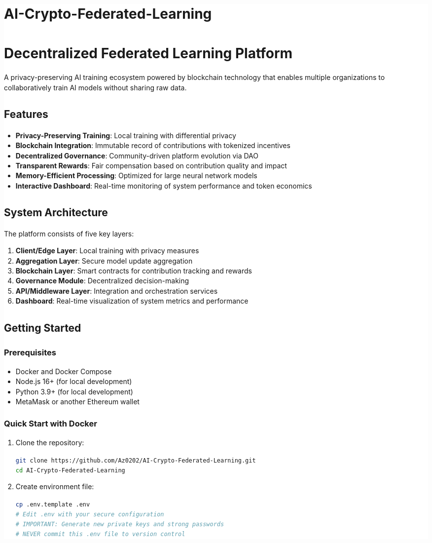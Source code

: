 # AI-Crypto-Federated-Learning
# Decentralized Federated Learning Platform

A privacy-preserving AI training ecosystem powered by blockchain technology that enables multiple organizations to collaboratively train AI models without sharing raw data.

## Features

- **Privacy-Preserving Training**: Local training with differential privacy
- **Blockchain Integration**: Immutable record of contributions with tokenized incentives
- **Decentralized Governance**: Community-driven platform evolution via DAO
- **Transparent Rewards**: Fair compensation based on contribution quality and impact
- **Memory-Efficient Processing**: Optimized for large neural network models
- **Interactive Dashboard**: Real-time monitoring of system performance and token economics

## System Architecture

The platform consists of five key layers:

1. **Client/Edge Layer**: Local training with privacy measures
2. **Aggregation Layer**: Secure model update aggregation
3. **Blockchain Layer**: Smart contracts for contribution tracking and rewards
4. **Governance Module**: Decentralized decision-making
5. **API/Middleware Layer**: Integration and orchestration services
6. **Dashboard**: Real-time visualization of system metrics and performance

## Getting Started

### Prerequisites

- Docker and Docker Compose
- Node.js 16+ (for local development)
- Python 3.9+ (for local development)
- MetaMask or another Ethereum wallet

### Quick Start with Docker

1. Clone the repository:
   ```bash
   git clone https://github.com/Az0202/AI-Crypto-Federated-Learning.git
   cd AI-Crypto-Federated-Learning
   ```

2. Create environment file:
   ```bash
   cp .env.template .env
   # Edit .env with your secure configuration
   # IMPORTANT: Generate new private keys and strong passwords
   # NEVER commit this .env file to version control
   ```
